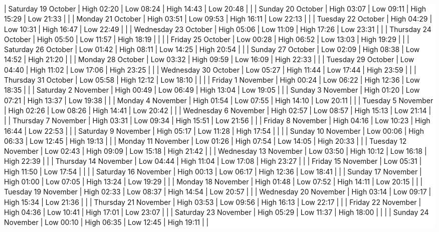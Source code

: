 | Saturday 19 October | High 02:20 | Low 08:24 | High 14:43 | Low 20:48 |  |
| Sunday 20 October | High 03:07 | Low 09:11 | High 15:29 | Low 21:33 |  |
| Monday 21 October | High 03:51 | Low 09:53 | High 16:11 | Low 22:13 |  |
| Tuesday 22 October | High 04:29 | Low 10:31 | High 16:47 | Low 22:49 |  |
| Wednesday 23 October | High 05:06 | Low 11:09 | High 17:26 | Low 23:31 |  |
| Thursday 24 October | High 05:50 | Low 11:57 | High 18:19 |  |  |
| Friday 25 October | Low 00:28 | High 06:52 | Low 13:03 | High 19:29 |  |
| Saturday 26 October | Low 01:42 | High 08:11 | Low 14:25 | High 20:54 |  |
| Sunday 27 October | Low 02:09 | High 08:38 | Low 14:52 | High 21:20 |  |
| Monday 28 October | Low 03:32 | High 09:59 | Low 16:09 | High 22:33 |  |
| Tuesday 29 October | Low 04:40 | High 11:02 | Low 17:06 | High 23:25 |  |
| Wednesday 30 October | Low 05:27 | High 11:44 | Low 17:44 | High 23:59 |  |
| Thursday 31 October | Low 05:58 | High 12:12 | Low 18:10 |  |  |
| Friday 1 November | High 00:24 | Low 06:22 | High 12:36 | Low 18:35 |  |
| Saturday 2 November | High 00:49 | Low 06:49 | High 13:04 | Low 19:05 |  |
| Sunday 3 November | High 01:20 | Low 07:21 | High 13:37 | Low 19:38 |  |
| Monday 4 November | High 01:54 | Low 07:55 | High 14:10 | Low 20:11 |  |
| Tuesday 5 November | High 02:26 | Low 08:26 | High 14:41 | Low 20:42 |  |
| Wednesday 6 November | High 02:57 | Low 08:57 | High 15:13 | Low 21:14 |  |
| Thursday 7 November | High 03:31 | Low 09:34 | High 15:51 | Low 21:56 |  |
| Friday 8 November | High 04:16 | Low 10:23 | High 16:44 | Low 22:53 |  |
| Saturday 9 November | High 05:17 | Low 11:28 | High 17:54 |  |  |
| Sunday 10 November | Low 00:06 | High 06:33 | Low 12:45 | High 19:13 |  |
| Monday 11 November | Low 01:26 | High 07:54 | Low 14:05 | High 20:33 |  |
| Tuesday 12 November | Low 02:43 | High 09:09 | Low 15:18 | High 21:42 |  |
| Wednesday 13 November | Low 03:50 | High 10:12 | Low 16:18 | High 22:39 |  |
| Thursday 14 November | Low 04:44 | High 11:04 | Low 17:08 | High 23:27 |  |
| Friday 15 November | Low 05:31 | High 11:50 | Low 17:54 |  |  |
| Saturday 16 November | High 00:13 | Low 06:17 | High 12:36 | Low 18:41 |  |
| Sunday 17 November | High 01:00 | Low 07:05 | High 13:24 | Low 19:29 |  |
| Monday 18 November | High 01:48 | Low 07:52 | High 14:11 | Low 20:15 |  |
| Tuesday 19 November | High 02:33 | Low 08:37 | High 14:54 | Low 20:57 |  |
| Wednesday 20 November | High 03:14 | Low 09:17 | High 15:34 | Low 21:36 |  |
| Thursday 21 November | High 03:53 | Low 09:56 | High 16:13 | Low 22:17 |  |
| Friday 22 November | High 04:36 | Low 10:41 | High 17:01 | Low 23:07 |  |
| Saturday 23 November | High 05:29 | Low 11:37 | High 18:00 |  |  |
| Sunday 24 November | Low 00:10 | High 06:35 | Low 12:45 | High 19:11 |  |